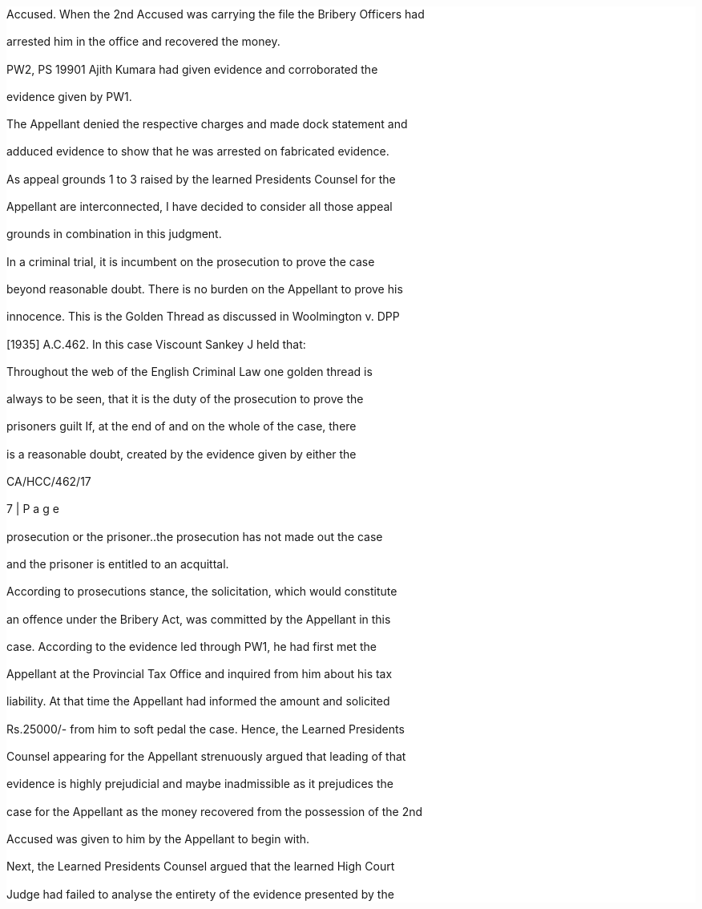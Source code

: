 Accused. When the 2nd Accused was carrying the file the Bribery Officers had

arrested him in the office and recovered the money.

PW2, PS 19901 Ajith Kumara had given evidence and corroborated the

evidence given by PW1.

The Appellant denied the respective charges and made dock statement and

adduced evidence to show that he was arrested on fabricated evidence.

As appeal grounds 1 to 3 raised by the learned Presidents Counsel for the

Appellant are interconnected, I have decided to consider all those appeal

grounds in combination in this judgment.

In a criminal trial, it is incumbent on the prosecution to prove the case

beyond reasonable doubt. There is no burden on the Appellant to prove his

innocence. This is the Golden Thread as discussed in Woolmington v. DPP

[1935] A.C.462. In this case Viscount Sankey J held that:

Throughout the web of the English Criminal Law one golden thread is

always to be seen, that it is the duty of the prosecution to prove the

prisoners guilt If, at the end of and on the whole of the case, there

is a reasonable doubt, created by the evidence given by either the

CA/HCC/462/17

7 | P a g e

prosecution or the prisoner..the prosecution has not made out the case

and the prisoner is entitled to an acquittal.

According to prosecutions stance, the solicitation, which would constitute

an offence under the Bribery Act, was committed by the Appellant in this

case. According to the evidence led through PW1, he had first met the

Appellant at the Provincial Tax Office and inquired from him about his tax

liability. At that time the Appellant had informed the amount and solicited

Rs.25000/- from him to soft pedal the case. Hence, the Learned Presidents

Counsel appearing for the Appellant strenuously argued that leading of that

evidence is highly prejudicial and maybe inadmissible as it prejudices the

case for the Appellant as the money recovered from the possession of the 2nd

Accused was given to him by the Appellant to begin with.

Next, the Learned Presidents Counsel argued that the learned High Court

Judge had failed to analyse the entirety of the evidence presented by the
